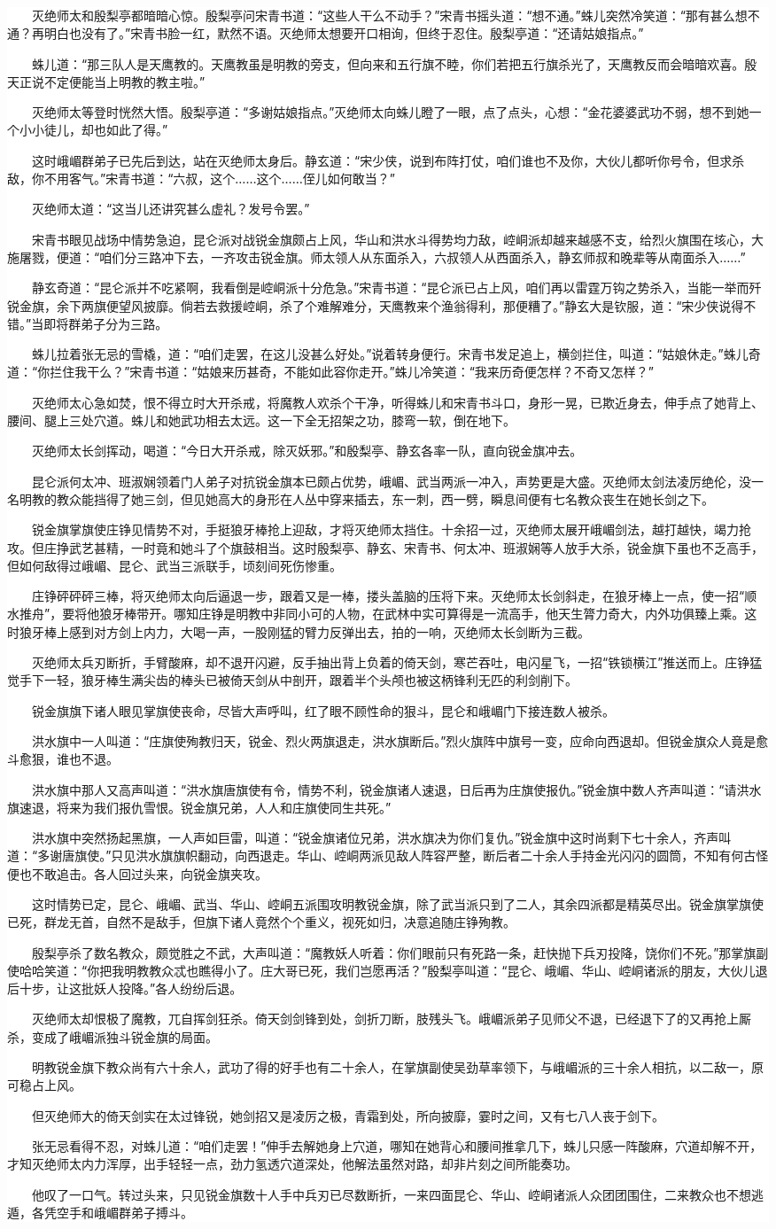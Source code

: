 　　灭绝师太和殷梨亭都暗暗心惊。殷梨亭问宋青书道：“这些人干么不动手？”宋青书摇头道：“想不通。”蛛儿突然冷笑道：“那有甚么想不通？再明白也没有了。”宋青书脸一红，默然不语。灭绝师太想要开口相询，但终于忍住。殷梨亭道：“还请姑娘指点。”

　　蛛儿道：“那三队人是天鹰教的。天鹰教虽是明教的旁支，但向来和五行旗不睦，你们若把五行旗杀光了，天鹰教反而会暗暗欢喜。殷天正说不定便能当上明教的教主啦。”

　　灭绝师太等登时恍然大悟。殷梨亭道：“多谢姑娘指点。”灭绝师太向蛛儿瞪了一眼，点了点头，心想：“金花婆婆武功不弱，想不到她一个小小徒儿，却也如此了得。”

　　这时峨嵋群弟子已先后到达，站在灭绝师太身后。静玄道：“宋少侠，说到布阵打仗，咱们谁也不及你，大伙儿都听你号令，但求杀敌，你不用客气。”宋青书道：“六叔，这个……这个……侄儿如何敢当？”

　　灭绝师太道：“这当儿还讲究甚么虚礼？发号令罢。”

　　宋青书眼见战场中情势急迫，昆仑派对战锐金旗颇占上风，华山和洪水斗得势均力敌，崆峒派却越来越感不支，给烈火旗围在垓心，大施屠戮，便道：“咱们分三路冲下去，一齐攻击锐金旗。师太领人从东面杀入，六叔领人从西面杀入，静玄师叔和晚辈等从南面杀入……”

　　静玄奇道：“昆仑派并不吃紧啊，我看倒是崆峒派十分危急。”宋青书道：“昆仑派已占上风，咱们再以雷霆万钩之势杀入，当能一举而歼锐金旗，余下两旗便望风披靡。倘若去救援崆峒，杀了个难解难分，天鹰教来个渔翁得利，那便糟了。”静玄大是钦服，道：“宋少侠说得不错。”当即将群弟子分为三路。

　　蛛儿拉着张无忌的雪橇，道：“咱们走罢，在这儿没甚么好处。”说着转身便行。宋青书发足追上，横剑拦住，叫道：“姑娘休走。”蛛儿奇道：“你拦住我干么？”宋青书道：“姑娘来历甚奇，不能如此容你走开。”蛛儿冷笑道：“我来历奇便怎样？不奇又怎样？”

　　灭绝师太心急如焚，恨不得立时大开杀戒，将魔教人欢杀个干净，听得蛛儿和宋青书斗口，身形一晃，已欺近身去，伸手点了她背上、腰间、腿上三处穴道。蛛儿和她武功相去太远。这一下全无招架之功，膝弯一软，倒在地下。

　　灭绝师太长剑挥动，喝道：“今日大开杀戒，除灭妖邪。”和殷梨亭、静玄各率一队，直向锐金旗冲去。

　　昆仑派何太冲、班淑娴领着门人弟子对抗锐金旗本已颇占优势，峨嵋、武当两派一冲入，声势更是大盛。灭绝师太剑法凌厉绝伦，没一名明教的教众能挡得了她三剑，但见她高大的身形在人丛中穿来插去，东一刺，西一劈，瞬息间便有七名教众丧生在她长剑之下。

　　锐金旗掌旗使庄铮见情势不对，手挺狼牙棒抢上迎敌，才将灭绝师太挡住。十余招一过，灭绝师太展开峨嵋剑法，越打越快，竭力抢攻。但庄挣武艺甚精，一时竟和她斗了个旗鼓相当。这时殷梨亭、静玄、宋青书、何太冲、班淑娴等人放手大杀，锐金旗下虽也不乏高手，但如何敌得过峨嵋、昆仑、武当三派联手，顷刻间死伤惨重。

　　庄铮砰砰砰三棒，将灭绝师太向后逼退一步，跟着又是一棒，搂头盖脑的压将下来。灭绝师太长剑斜走，在狼牙棒上一点，使一招“顺水推舟”，要将他狼牙棒带开。哪知庄铮是明教中非同小可的人物，在武林中实可算得是一流高手，他天生膂力奇大，内外功俱臻上乘。这时狼牙棒上感到对方剑上内力，大喝一声，一股刚猛的臂力反弹出去，拍的一响，灭绝师太长剑断为三截。

　　灭绝师太兵刃断折，手臂酸麻，却不退开闪避，反手抽出背上负着的倚天剑，寒芒吞吐，电闪星飞，一招“铁锁横江”推送而上。庄铮猛觉手下一轻，狼牙棒生满尖齿的棒头已被倚天剑从中剖开，跟着半个头颅也被这柄锋利无匹的利剑削下。

　　锐金旗旗下诸人眼见掌旗使丧命，尽皆大声呼叫，红了眼不顾性命的狠斗，昆仑和峨嵋门下接连数人被杀。

　　洪水旗中一人叫道：“庄旗使殉教归天，锐金、烈火两旗退走，洪水旗断后。”烈火旗阵中旗号一变，应命向西退却。但锐金旗众人竟是愈斗愈狠，谁也不退。

　　洪水旗中那人又高声叫道：“洪水旗唐旗使有令，情势不利，锐金旗诸人速退，日后再为庄旗使报仇。”锐金旗中数人齐声叫道：“请洪水旗速退，将来为我们报仇雪恨。锐金旗兄弟，人人和庄旗使同生共死。”

　　洪水旗中突然扬起黑旗，一人声如巨雷，叫道：“锐金旗诸位兄弟，洪水旗决为你们复仇。”锐金旗中这时尚剩下七十余人，齐声叫道：“多谢唐旗使。”只见洪水旗旗帜翻动，向西退走。华山、崆峒两派见敌人阵容严整，断后者二十余人手持金光闪闪的圆筒，不知有何古怪便也不敢追击。各人回过头来，向锐金旗夹攻。

　　这时情势已定，昆仑、峨嵋、武当、华山、崆峒五派围攻明教锐金旗，除了武当派只到了二人，其余四派都是精英尽出。锐金旗掌旗使已死，群龙无首，自然不是敌手，但旗下诸人竟然个个重义，视死如归，决意追随庄铮殉教。

　　殷梨亭杀了数名教众，颇觉胜之不武，大声叫道：“魔教妖人听着：你们眼前只有死路一条，赶快抛下兵刃投降，饶你们不死。”那掌旗副使哈哈笑道：“你把我明教教众忒也瞧得小了。庄大哥已死，我们岂愿再活？”殷梨亭叫道：“昆仑、峨嵋、华山、崆峒诸派的朋友，大伙儿退后十步，让这批妖人投降。”各人纷纷后退。

　　灭绝师太却恨极了魔教，兀自挥剑狂杀。倚天剑剑锋到处，剑折刀断，肢残头飞。峨嵋派弟子见师父不退，已经退下了的又再抢上厮杀，变成了峨嵋派独斗锐金旗的局面。

　　明教锐金旗下教众尚有六十余人，武功了得的好手也有二十余人，在掌旗副使吴劲草率领下，与峨嵋派的三十余人相抗，以二敌一，原可稳占上风。

　　但灭绝师大的倚天剑实在太过锋锐，她剑招又是凌厉之极，青霜到处，所向披靡，霎时之间，又有七八人丧于剑下。

　　张无忌看得不忍，对蛛儿道：“咱们走罢！”伸手去解她身上穴道，哪知在她背心和腰间推拿几下，蛛儿只感一阵酸麻，穴道却解不开，才知灭绝师太内力浑厚，出手轻轻一点，劲力氢透穴道深处，他解法虽然对路，却非片刻之间所能奏功。

　　他叹了一口气。转过头来，只见锐金旗数十人手中兵刃已尽数断折，一来四面昆仑、华山、崆峒诸派人众团团围住，二来教众也不想逃遁，各凭空手和峨嵋群弟子搏斗。
